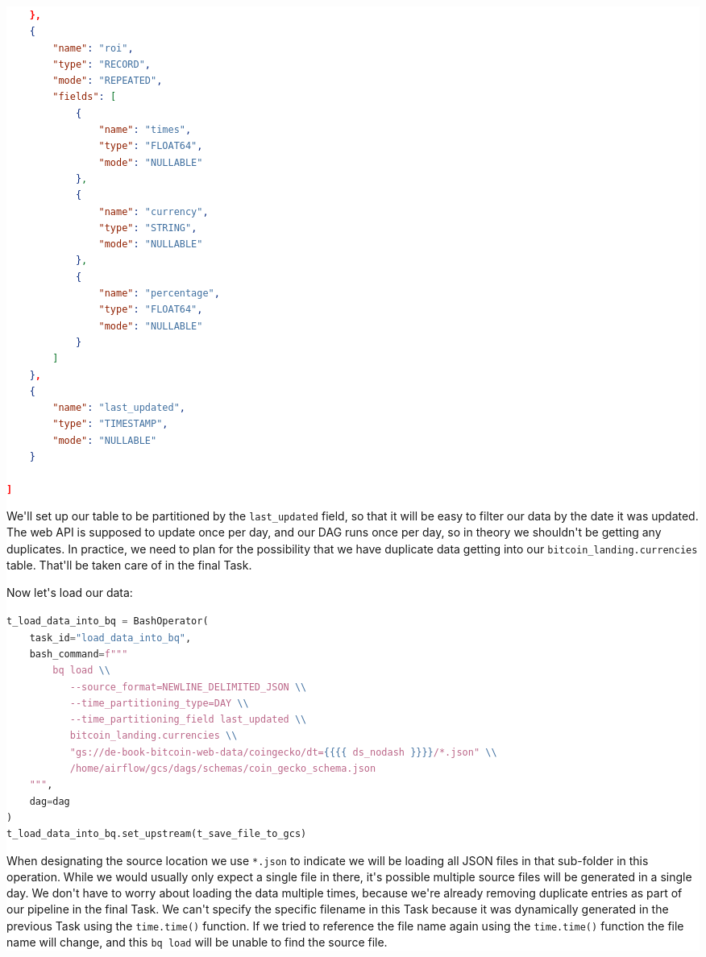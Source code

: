 ``` json
    },
    {
        "name": "roi",
        "type": "RECORD",
        "mode": "REPEATED",
        "fields": [
            {
                "name": "times",
                "type": "FLOAT64",
                "mode": "NULLABLE"
            }, 
            {
                "name": "currency",
                "type": "STRING",
                "mode": "NULLABLE"
            }, 
            {
                "name": "percentage",
                "type": "FLOAT64",
                "mode": "NULLABLE"
            }
        ]
    },
    {
        "name": "last_updated",
        "type": "TIMESTAMP",
        "mode": "NULLABLE"
    }
   
]
```
We'll set up our table to be partitioned by the `last_updated` field, so that it will be easy to filter our data by the date it was updated. The web API is supposed to update once per day, and our DAG runs once per day, so in theory we shouldn't be getting any duplicates. In practice, we need to plan for the possibility that we have duplicate data getting into our `bitcoin_landing.currencies` table. That'll be taken care of in the final Task. 

Now let's load our data:
``` python
t_load_data_into_bq = BashOperator(
    task_id="load_data_into_bq",
    bash_command=f"""
        bq load \\
           --source_format=NEWLINE_DELIMITED_JSON \\
           --time_partitioning_type=DAY \\
           --time_partitioning_field last_updated \\
           bitcoin_landing.currencies \\
           "gs://de-book-bitcoin-web-data/coingecko/dt={{{{ ds_nodash }}}}/*.json" \\
           /home/airflow/gcs/dags/schemas/coin_gecko_schema.json
    """,
    dag=dag
)
t_load_data_into_bq.set_upstream(t_save_file_to_gcs)
```
When designating the source location we use `*.json` to indicate we will be loading all JSON files in that sub-folder in this operation. While we would usually only expect a single file in there, it's possible multiple source files will be generated in a single day. We don't have to worry about loading the data multiple times, because we're already removing duplicate entries as part of our pipeline in the final Task. We can't specify the specific filename in this Task because it was dynamically generated in the previous Task using the `time.time()` function. If we tried to reference the file name again using the `time.time()` function the file name will change, and this `bq load` will be unable to find the source file.
